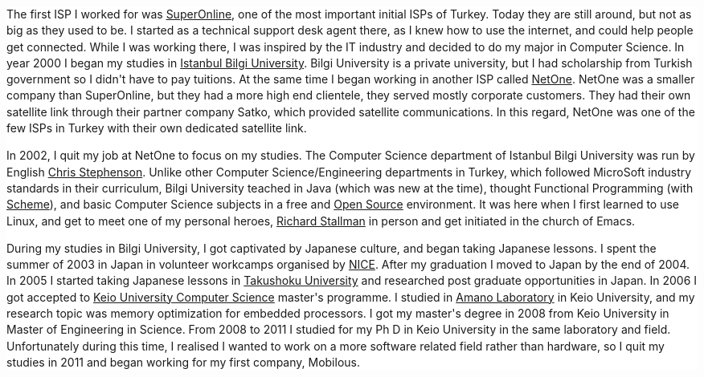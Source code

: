 The first ISP I worked for was [SuperOnline](http://www.superonline.net/), one of the most important initial ISPs of
Turkey. Today they are still around, but not as big as they used to be. I started as
a technical support desk agent there, as I knew how to use the internet, and could help
people get connected. While I was working there, I was inspired by the IT industry
and decided to do my major in Computer Science. In year 2000 I began my studies in
[Istanbul Bilgi University](http://www.bilgi.edu.tr/en/). Bilgi University is a private university, but I had
scholarship from Turkish government so I didn't have to pay tuitions. At the same time
I began working in another ISP called [NetOne](http://www.netone.com.tr/). NetOne was a smaller company than
SuperOnline, but they had a more high end clientele, they served mostly corporate
customers. They had their own satellite link through their partner company Satko,
which provided satellite communications. In this regard, NetOne was one of the few
ISPs in Turkey with their own dedicated satellite link.

In 2002, I quit my job at NetOne to focus on my studies. The Computer Science department
of Istanbul Bilgi University was run by English [Chris Stephenson](http://vimeo.com/chrisstephenson/videos). Unlike other Computer
Science/Engineering departments in Turkey, which followed MicroSoft industry standards
in their curriculum, Bilgi University teached in Java (which was new at the time),
thought Functional Programming (with [Scheme](http://racket-lang.org/)), and basic Computer Science subjects in
a free and [Open Source](http://www.ozguryazilimgunleri.org.tr/2011/about/index9ed2.html?lang=en) environment.
It was here when I first learned to use Linux, and get to meet one of my personal heroes,
[Richard Stallman](http://vimeo.com/3210935) in person and get initiated in the church of Emacs.

During my studies in Bilgi University, I got captivated by Japanese culture, and began
taking Japanese lessons. I spent the summer of 2003 in Japan in volunteer workcamps organised by [NICE](http://nice1.gr.jp/e/indexe.html).
After my graduation I moved to Japan by the end of 2004. In 2005 I started
taking Japanese lessons in [Takushoku University](http://www.takushoku-u.ac.jp/english/) and researched post graduate opportunities
in Japan. In 2006 I got accepted to [Keio University Computer Science](http://www.ics.keio.ac.jp/drupal/en) master's programme.
I studied in [Amano Laboratory](http://am.ics.keio.ac.jp/wp/) in Keio University, and my research topic was memory optimization
for embedded processors. I got my master's degree in 2008 from Keio University in Master of
Engineering in Science. From 2008 to 2011 I studied for my Ph D in Keio University
in the same laboratory and field. Unfortunately during this time, I realised I wanted
to work on a more software related field rather than hardware, so I quit my studies in 2011
and began working for my first company, Mobilous.
